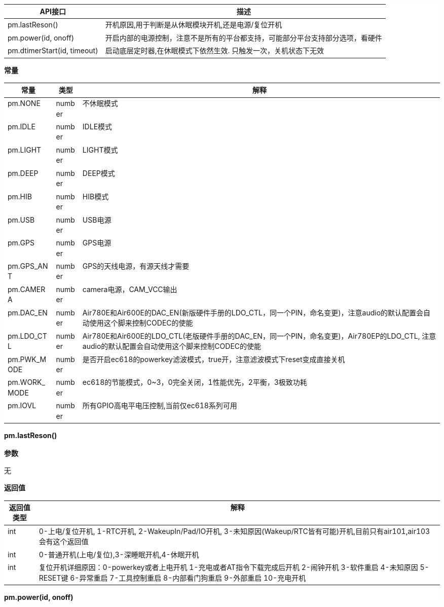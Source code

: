 | API接口                     | 描述                                                         |
| --------------------------- | ------------------------------------------------------------ |
| pm.lastReson()              | 开机原因,用于判断是从休眠模块开机,还是电源/复位开机          |
| pm.power(id, onoff)         | 开启内部的电源控制，注意不是所有的平台都支持，可能部分平台支持部分选项，看硬件 |
| pm.dtimerStart(id, timeout) | 启动底层定时器,在休眠模式下依然生效. 只触发一次，关机状态下无效 |

**常量**

| 常量         | 类型   | 解释                                                         |
| ------------ | ------ | ------------------------------------------------------------ |
| pm.NONE      | number | 不休眠模式                                                   |
| pm.IDLE      | number | IDLE模式                                                     |
| pm.LIGHT     | number | LIGHT模式                                                    |
| pm.DEEP      | number | DEEP模式                                                     |
| pm.HIB       | number | HIB模式                                                      |
| pm.USB       | number | USB电源                                                      |
| pm.GPS       | number | GPS电源                                                      |
| pm.GPS_ANT   | number | GPS的天线电源，有源天线才需要                                |
| pm.CAMERA    | number | camera电源，CAM_VCC输出                                      |
| pm.DAC_EN    | number | Air780E和Air600E的DAC_EN(新版硬件手册的LDO_CTL，同一个PIN，命名变更)，注意audio的默认配置会自动使用这个脚来控制CODEC的使能 |
| pm.LDO_CTL   | number | Air780E和Air600E的LDO_CTL(老版硬件手册的DAC_EN，同一个PIN，命名变更)，Air780EP的LDO_CTL, 注意audio的默认配置会自动使用这个脚来控制CODEC的使能 |
| pm.PWK_MODE  | number | 是否开启ec618的powerkey滤波模式，true开，注意滤波模式下reset变成直接关机 |
| pm.WORK_MODE | number | ec618的节能模式，0~3，0完全关闭，1性能优先，2平衡，3极致功耗 |
| pm.IOVL      | number | 所有GPIO高电平电压控制,当前仅ec618系列可用                   |

**pm.lastReson()**

**参数**

无

**返回值**

| 返回值类型 | 解释                                                         |
| ---------- | ------------------------------------------------------------ |
| int        | 0-上电/复位开机, 1-RTC开机, 2-WakeupIn/Pad/IO开机, 3-未知原因(Wakeup/RTC皆有可能)开机,目前只有air101,air103会有这个返回值 |
| int        | 0-普通开机(上电/复位),3-深睡眠开机,4-休眠开机                |
| int        | 复位开机详细原因：0-powerkey或者上电开机 1-充电或者AT指令下载完成后开机 2-闹钟开机 3-软件重启 4-未知原因 5-RESET键 6-异常重启 7-工具控制重启 8-内部看门狗重启 9-外部重启 10-充电开机 |

**pm.power(id, onoff)**

